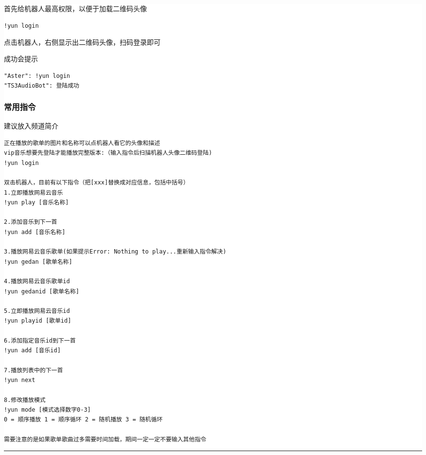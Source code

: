 首先给机器人最高权限，以便于加载二维码头像

```
!yun login
```

点击机器人，右侧显示出二维码头像，扫码登录即可

成功会提示

```
"Aster": !yun login
"TS3AudioBot": 登陆成功
```

### 常用指令

建议放入频道简介

```
正在播放的歌单的图片和名称可以点机器人看它的头像和描述
vip音乐想要先登陆才能播放完整版本:（输入指令后扫描机器人头像二维码登陆)
!yun login

双击机器人，目前有以下指令（把[xxx]替换成对应信息，包括中括号）
1.立即播放网易云音乐
!yun play [音乐名称]

2.添加音乐到下一首
!yun add [音乐名称]

3.播放网易云音乐歌单(如果提示Error: Nothing to play...重新输入指令解决)
!yun gedan [歌单名称]

4.播放网易云音乐歌单id
!yun gedanid [歌单名称]

5.立即播放网易云音乐id
!yun playid [歌单id]

6.添加指定音乐id到下一首
!yun add [音乐id]

7.播放列表中的下一首
!yun next

8.修改播放模式
!yun mode [模式选择数字0-3]
0 = 顺序播放 1 = 顺序循环 2 = 随机播放 3 = 随机循环

需要注意的是如果歌单歌曲过多需要时间加载，期间一定一定不要输入其他指令
```

---
